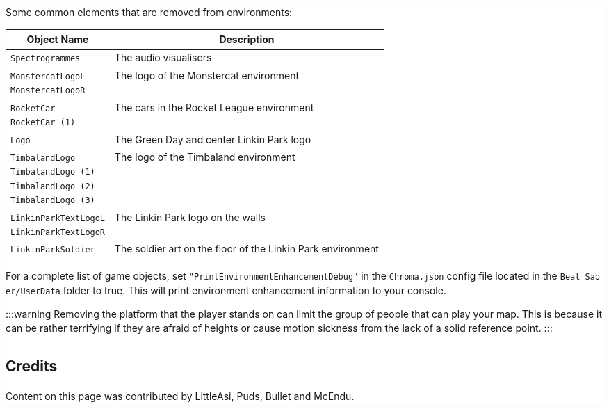 Some common elements that are removed from environments:



| **Object Name**                                                                                           | **Description**                                             |
| --------------------------------------------------------------------------------------------------------- | ----------------------------------------------------------- |
| `Spectrogrammes`                                                                                          | The audio visualisers                                       |
| `MonstercatLogoL`<br>`MonstercatLogoR`                                                              | The logo of the Monstercat environment                      |
| `RocketCar`<br>`RocketCar (1)`                                                                      | The cars in the Rocket League environment                   |
| `Logo`                                                                                                    | The Green Day and center Linkin Park logo                   |
| `TimbalandLogo`<br> `TimbalandLogo (1)`<br> `TimbalandLogo (2)`<br> `TimbalandLogo (3)` | The logo of the Timbaland environment                       |
| `LinkinParkTextLogoL`<br> `LinkinParkTextLogoR`                                                     | The Linkin Park logo on the walls                           |
| `LinkinParkSoldier`                                                                                       | The soldier art on the floor of the Linkin Park environment |



For a complete list of game objects, set `"PrintEnvironmentEnhancementDebug"` in the `Chroma.json` config file located in the `Beat Saber/UserData` folder to true. This will print environment enhancement information to your console.

:::warning
Removing the platform that the player stands on can limit the group of people that can play your map. This is because it
can be rather terrifying if they are afraid of heights or cause motion sickness from the lack of a solid reference point.
:::

## Credits

Content on this page was contributed by [LittleAsi](./mapping-credits.md#littleasi), [Puds](./mapping-credits.md#puds), [Bullet](./mapping-credits.md#bullet) and [McEndu](./mapping-credits.md#mcendu).
